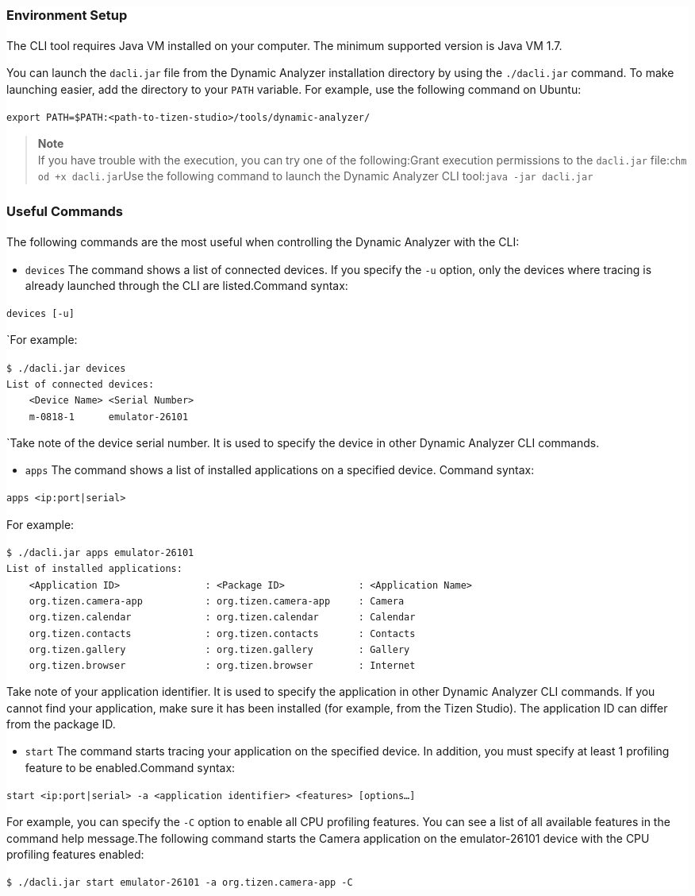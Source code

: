 ### Environment Setup

The CLI tool requires Java VM installed on your computer. The minimum supported version is Java VM 1.7.

You can launch the `dacli.jar` file from the Dynamic Analyzer installation directory by using the `./dacli.jar` command. To make launching easier, add the directory to your `PATH` variable. For example, use the following command on Ubuntu:

```
export PATH=$PATH:<path-to-tizen-studio>/tools/dynamic-analyzer/
```

> **Note**  
> If you have trouble with the execution, you can try one of the following:Grant execution permissions to the `dacli.jar` file:`chmod +x dacli.jar`Use the following command to launch the Dynamic Analyzer CLI tool:`java -jar dacli.jar`

### Useful Commands

The following commands are the most useful when controlling the Dynamic Analyzer with the CLI:

- `devices`
The command shows a list of connected devices. If you specify the `-u` option, only the devices where tracing is already launched through the CLI are listed.Command syntax:
```
devices [-u]
```
`For example:
```
$ ./dacli.jar devices
List of connected devices:    
	<Device Name> <Serial Number>    
    m-0818-1      emulator-26101
```
`Take note of the device serial number. It is used to specify the device in other Dynamic Analyzer CLI commands.
- `apps`
The command shows a list of installed applications on a specified device.
Command syntax:
```
apps <ip:port|serial>
```
For example:
```
$ ./dacli.jar apps emulator-26101
List of installed applications:  
	<Application ID>               : <Package ID>             : <Application Name>  
    org.tizen.camera-app           : org.tizen.camera-app     : Camera  
    org.tizen.calendar             : org.tizen.calendar       : Calendar  
    org.tizen.contacts             : org.tizen.contacts       : Contacts  
    org.tizen.gallery              : org.tizen.gallery        : Gallery  
    org.tizen.browser              : org.tizen.browser        : Internet
```
Take note of your application identifier. It is used to specify the application in other Dynamic Analyzer CLI commands. If you cannot find your application, make sure it has been installed (for example, from the Tizen Studio). The application ID can differ from the package ID.
- `start`
The command starts tracing your application on the specified device. In addition, you must specify at least 1 profiling feature to be enabled.Command syntax:
```
start <ip:port|serial> -a <application identifier> <features> [options…]
```
For example, you can specify the `-C` option to enable all CPU profiling features. You can see a list of all available features in the command help message.The following command starts the Camera application on the emulator-26101 device with the CPU profiling features enabled:
```
$ ./dacli.jar start emulator-26101 -a org.tizen.camera-app -C
```